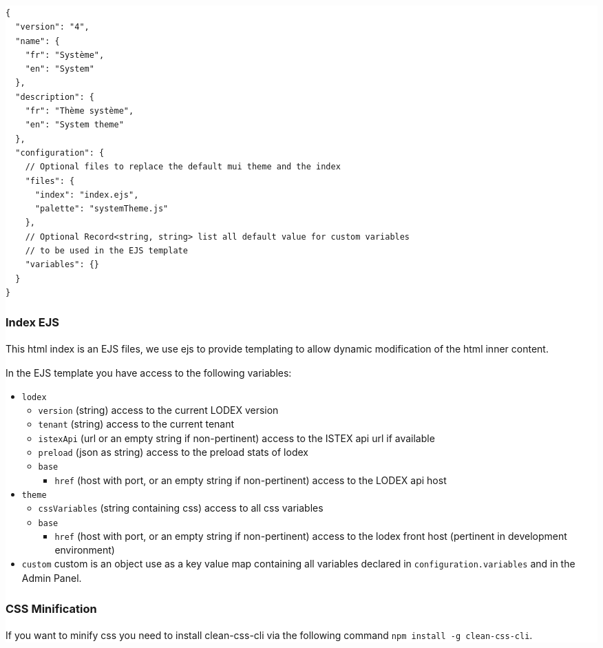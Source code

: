 ```json5
{
  "version": "4",
  "name": {
    "fr": "Système",
    "en": "System"
  },
  "description": {
    "fr": "Thème système",
    "en": "System theme"
  },
  "configuration": {
    // Optional files to replace the default mui theme and the index
    "files": {
      "index": "index.ejs",
      "palette": "systemTheme.js"
    },
    // Optional Record<string, string> list all default value for custom variables
    // to be used in the EJS template
    "variables": {}
  }
}
```

### Index EJS

This html index is an EJS files, we use ejs to provide templating to allow dynamic modification of the html inner
content.

In the EJS template you have access to the following variables:

- `lodex`
    - `version` (string) access to the current LODEX version
    - `tenant` (string) access to the current tenant
    - `istexApi` (url or an empty string if non-pertinent) access to the ISTEX api url if available
    - `preload` (json as string) access to the preload stats of lodex
    - `base`
        - `href` (host with port, or an empty string if non-pertinent) access to the LODEX api host
- `theme`
    - `cssVariables` (string containing css) access to all css variables
    - `base`
        - `href` (host with port, or an empty string if non-pertinent) access to the lodex front host (pertinent in
          development environment)
- `custom` custom is an object use as a key value map containing all variables declared in `configuration.variables` and
  in the Admin Panel.

### CSS Minification

If you want to minify css you need to install clean-css-cli via the following command `npm install -g clean-css-cli`.
